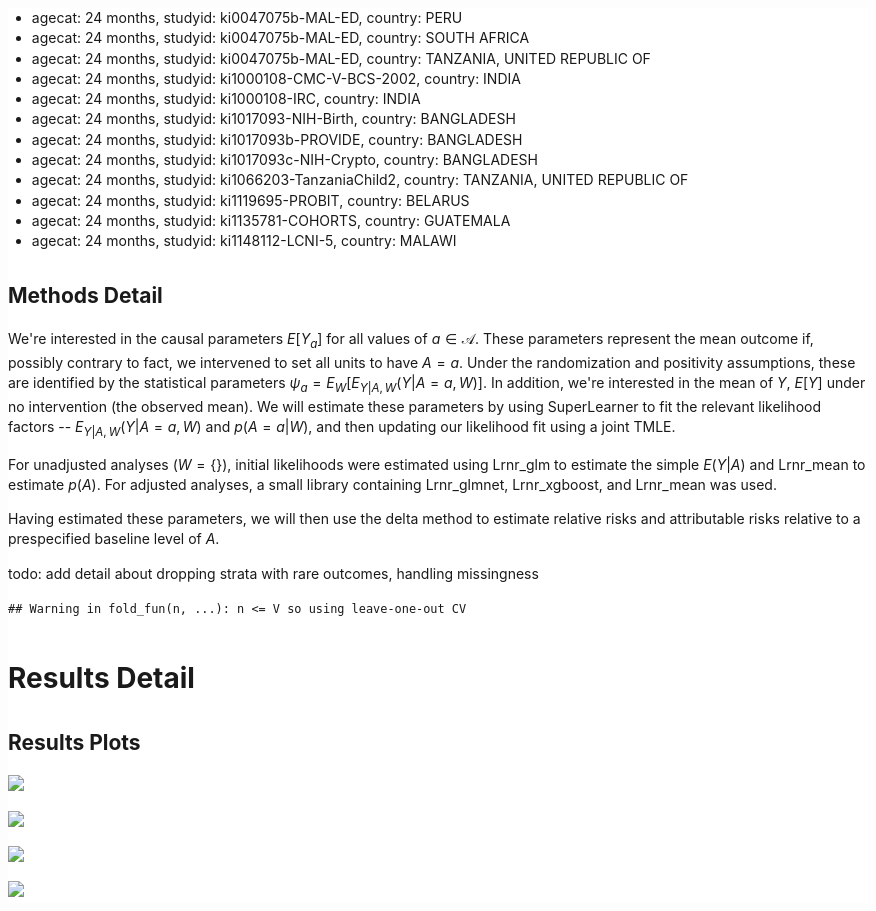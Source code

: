 * agecat: 24 months, studyid: ki0047075b-MAL-ED, country: PERU
* agecat: 24 months, studyid: ki0047075b-MAL-ED, country: SOUTH AFRICA
* agecat: 24 months, studyid: ki0047075b-MAL-ED, country: TANZANIA, UNITED REPUBLIC OF
* agecat: 24 months, studyid: ki1000108-CMC-V-BCS-2002, country: INDIA
* agecat: 24 months, studyid: ki1000108-IRC, country: INDIA
* agecat: 24 months, studyid: ki1017093-NIH-Birth, country: BANGLADESH
* agecat: 24 months, studyid: ki1017093b-PROVIDE, country: BANGLADESH
* agecat: 24 months, studyid: ki1017093c-NIH-Crypto, country: BANGLADESH
* agecat: 24 months, studyid: ki1066203-TanzaniaChild2, country: TANZANIA, UNITED REPUBLIC OF
* agecat: 24 months, studyid: ki1119695-PROBIT, country: BELARUS
* agecat: 24 months, studyid: ki1135781-COHORTS, country: GUATEMALA
* agecat: 24 months, studyid: ki1148112-LCNI-5, country: MALAWI

## Methods Detail

We're interested in the causal parameters $E[Y_a]$ for all values of $a \in \mathcal{A}$. These parameters represent the mean outcome if, possibly contrary to fact, we intervened to set all units to have $A=a$. Under the randomization and positivity assumptions, these are identified by the statistical parameters $\psi_a=E_W[E_{Y|A,W}(Y|A=a,W)]$.  In addition, we're interested in the mean of $Y$, $E[Y]$ under no intervention (the observed mean). We will estimate these parameters by using SuperLearner to fit the relevant likelihood factors -- $E_{Y|A,W}(Y|A=a,W)$ and $p(A=a|W)$, and then updating our likelihood fit using a joint TMLE.

For unadjusted analyses ($W=\{\}$), initial likelihoods were estimated using Lrnr_glm to estimate the simple $E(Y|A)$ and Lrnr_mean to estimate $p(A)$. For adjusted analyses, a small library containing Lrnr_glmnet, Lrnr_xgboost, and Lrnr_mean was used.

Having estimated these parameters, we will then use the delta method to estimate relative risks and attributable risks relative to a prespecified baseline level of $A$.

todo: add detail about dropping strata with rare outcomes, handling missingness



```
## Warning in fold_fun(n, ...): n <= V so using leave-one-out CV
```




# Results Detail

## Results Plots
![](/tmp/c8473dc4-1f90-4d63-92a2-55e8d9998bd9/REPORT_files/figure-html/plot_tsm-1.png)

![](/tmp/c8473dc4-1f90-4d63-92a2-55e8d9998bd9/REPORT_files/figure-html/plot_rr-1.png)



![](/tmp/c8473dc4-1f90-4d63-92a2-55e8d9998bd9/REPORT_files/figure-html/plot_paf-1.png)

![](/tmp/c8473dc4-1f90-4d63-92a2-55e8d9998bd9/REPORT_files/figure-html/plot_par-1.png)
